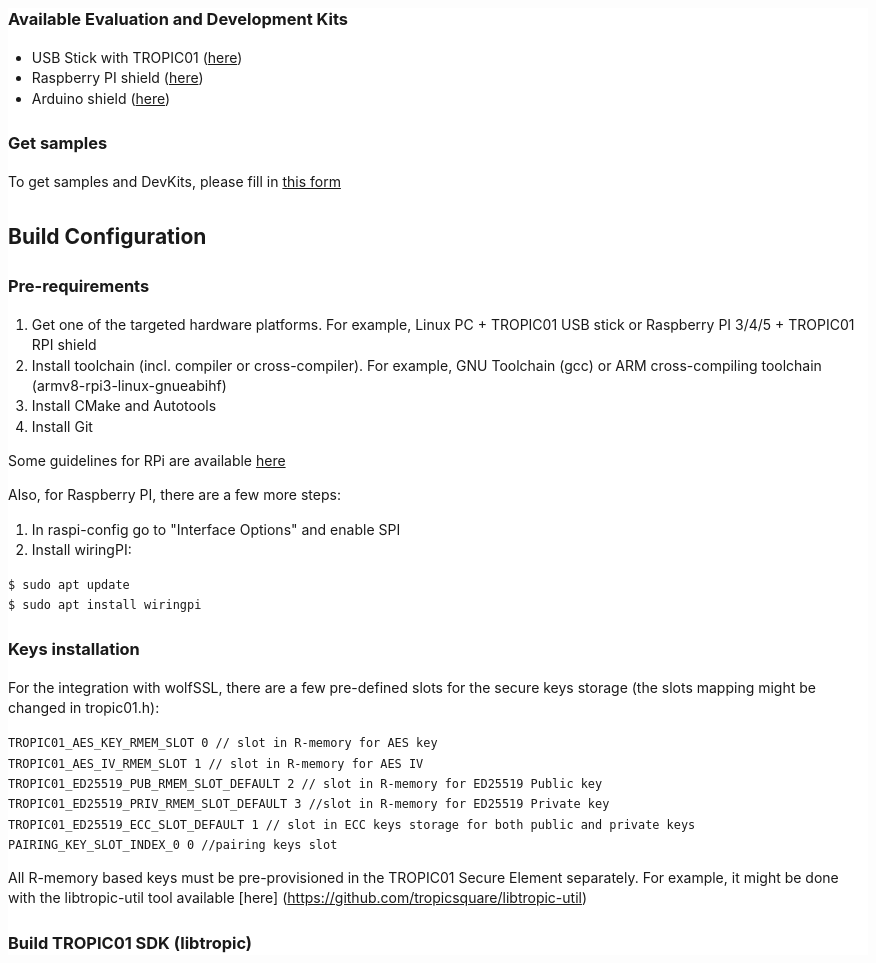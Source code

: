 ### Available Evaluation and Development Kits
- USB Stick with TROPIC01 ([here](https://github.com/tropicsquare/tropic01?tab=readme-ov-file#usb-stick-with-tropic01))
- Raspberry PI shield ([here](https://github.com/tropicsquare/tropic01?tab=readme-ov-file#rpi-shield-ts1501))
- Arduino shield ([here](https://github.com/tropicsquare/tropic01?tab=readme-ov-file#arduino-shield-ts14))

### Get samples
To get samples and DevKits, please fill in [this form](https://tropicsquare.com/tropic01-samples#form)

## Build Configuration

### Pre-requirements
1. Get one of the targeted hardware platforms. For example, Linux PC + TROPIC01 USB stick or Raspberry PI 3/4/5 + TROPIC01 RPI shield
2. Install toolchain (incl. compiler or cross-compiler). For example,  GNU Toolchain (gcc) or ARM cross-compiling toolchain (armv8-rpi3-linux-gnueabihf)
3. Install CMake and Autotools
4. Install Git

  Some guidelines for RPi are available [here](https://earthly.dev/blog/cross-compiling-raspberry-pi/)

Also, for Raspberry PI, there are a few more steps:

1.  In raspi-config go to "Interface Options" and enable SPI
2.  Install wiringPI:

```sh
$ sudo apt update
$ sudo apt install wiringpi
```

### Keys installation

For the integration with wolfSSL, there are a few pre-defined slots for the secure keys storage (the slots mapping might be changed in tropic01.h):
```sh
TROPIC01_AES_KEY_RMEM_SLOT 0 // slot in R-memory for AES key
TROPIC01_AES_IV_RMEM_SLOT 1 // slot in R-memory for AES IV
TROPIC01_ED25519_PUB_RMEM_SLOT_DEFAULT 2 // slot in R-memory for ED25519 Public key
TROPIC01_ED25519_PRIV_RMEM_SLOT_DEFAULT 3 //slot in R-memory for ED25519 Private key
TROPIC01_ED25519_ECC_SLOT_DEFAULT 1 // slot in ECC keys storage for both public and private keys
PAIRING_KEY_SLOT_INDEX_0 0 //pairing keys slot
```
All R-memory based keys must be pre-provisioned in the TROPIC01 Secure Element separately. For example, it might be done with the libtropic-util tool available [here] (https://github.com/tropicsquare/libtropic-util)

### Build TROPIC01 SDK (libtropic)
